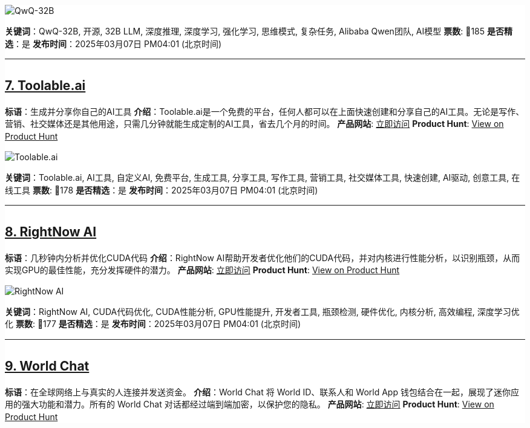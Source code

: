 ![QwQ-32B](https://ph-files.imgix.net/36c1b8c3-360d-482c-899e-15013e720295.jpeg?auto=format)

**关键词**：QwQ-32B, 开源, 32B LLM, 深度推理, 深度学习, 强化学习, 思维模式, 复杂任务, Alibaba Qwen团队, AI模型
**票数**: 🔺185
**是否精选**：是
**发布时间**：2025年03月07日 PM04:01 (北京时间)

---

## [7. Toolable.ai](https://www.producthunt.com/posts/toolable-ai?utm_campaign=producthunt-api&utm_medium=api-v2&utm_source=Application%3A+decohack+%28ID%3A+172745%29)
**标语**：生成并分享你自己的AI工具
**介绍**：Toolable.ai是一个免费的平台，任何人都可以在上面快速创建和分享自己的AI工具。无论是写作、营销、社交媒体还是其他用途，只需几分钟就能生成定制的AI工具，省去几个月的时间。
**产品网站**: [立即访问](https://www.producthunt.com/r/MMUYQIQZV5MGVJ?utm_campaign=producthunt-api&utm_medium=api-v2&utm_source=Application%3A+decohack+%28ID%3A+172745%29)
**Product Hunt**: [View on Product Hunt](https://www.producthunt.com/posts/toolable-ai?utm_campaign=producthunt-api&utm_medium=api-v2&utm_source=Application%3A+decohack+%28ID%3A+172745%29)

![Toolable.ai](https://ph-files.imgix.net/e2600f3b-b4d6-431c-a1cc-e7214dd3c06d.png?auto=format)

**关键词**：Toolable.ai, AI工具, 自定义AI, 免费平台, 生成工具, 分享工具, 写作工具, 营销工具, 社交媒体工具, 快速创建, AI驱动, 创意工具, 在线工具
**票数**: 🔺178
**是否精选**：是
**发布时间**：2025年03月07日 PM04:01 (北京时间)

---

## [8. RightNow AI](https://www.producthunt.com/posts/rightnow-ai?utm_campaign=producthunt-api&utm_medium=api-v2&utm_source=Application%3A+decohack+%28ID%3A+172745%29)
**标语**：几秒钟内分析并优化CUDA代码
**介绍**：RightNow AI帮助开发者优化他们的CUDA代码，并对内核进行性能分析，以识别瓶颈，从而实现GPU的最佳性能，充分发挥硬件的潜力。
**产品网站**: [立即访问](https://www.producthunt.com/r/J65C46BNOYD452?utm_campaign=producthunt-api&utm_medium=api-v2&utm_source=Application%3A+decohack+%28ID%3A+172745%29)
**Product Hunt**: [View on Product Hunt](https://www.producthunt.com/posts/rightnow-ai?utm_campaign=producthunt-api&utm_medium=api-v2&utm_source=Application%3A+decohack+%28ID%3A+172745%29)

![RightNow AI](https://ph-files.imgix.net/e50fb12f-6bf0-44d9-bee4-91d3805ac025.jpeg?auto=format)

**关键词**：RightNow AI, CUDA代码优化, CUDA性能分析, GPU性能提升, 开发者工具, 瓶颈检测, 硬件优化, 内核分析, 高效编程, 深度学习优化
**票数**: 🔺177
**是否精选**：是
**发布时间**：2025年03月07日 PM04:01 (北京时间)

---

## [9. World Chat](https://www.producthunt.com/posts/world-chat?utm_campaign=producthunt-api&utm_medium=api-v2&utm_source=Application%3A+decohack+%28ID%3A+172745%29)
**标语**：在全球网络上与真实的人连接并发送资金。
**介绍**：World Chat 将 World ID、联系人和 World App 钱包结合在一起，展现了迷你应用的强大功能和潜力。所有的 World Chat 对话都经过端到端加密，以保护您的隐私。
**产品网站**: [立即访问](https://www.producthunt.com/r/2KJAH7GOV63LRN?utm_campaign=producthunt-api&utm_medium=api-v2&utm_source=Application%3A+decohack+%28ID%3A+172745%29)
**Product Hunt**: [View on Product Hunt](https://www.producthunt.com/posts/world-chat?utm_campaign=producthunt-api&utm_medium=api-v2&utm_source=Application%3A+decohack+%28ID%3A+172745%29)
